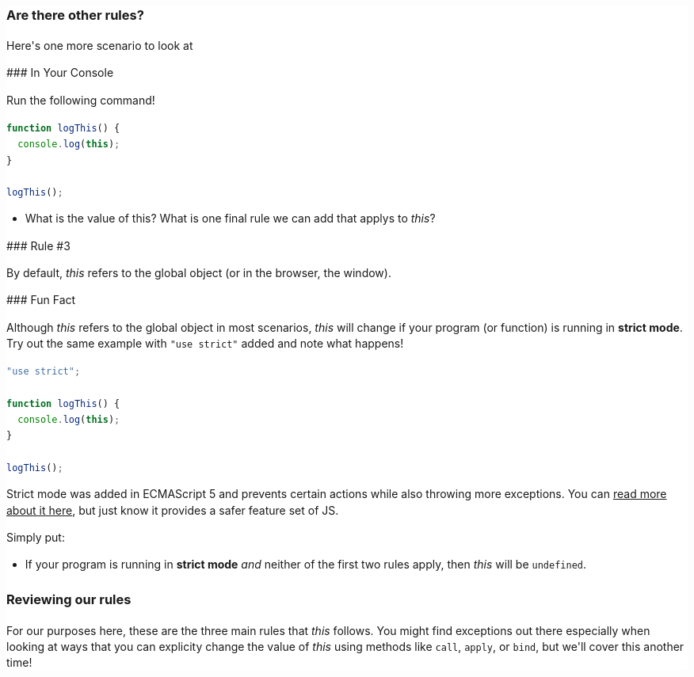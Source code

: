 ### Are there other rules?

Here's one more scenario to look at

<section class="call-to-action">
### In Your Console

Run the following command!

```js
function logThis() {
  console.log(this);
}

logThis();
```

* What is the value of this?  What is one final rule we can add that applys to *this*?
</section>

<section class="answer">
### Rule #3  

By default, *this* refers to the global object (or in the browser, the window).
</section>

<section class="note">
### Fun Fact

Although *this* refers to the global object in most scenarios, *this* will change if your program (or function) is running in **strict mode**.  Try out the same example with `"use strict"` added and note what happens!

```js
"use strict";

function logThis() {
  console.log(this);
}

logThis();
```

Strict mode was added in ECMAScript 5 and prevents certain actions while also throwing more exceptions.  You can [read more about it here](https://developer.mozilla.org/en-US/docs/Web/JavaScript/Reference/Strict_mode), but just know it provides a safer feature set of JS.

Simply put:
* If your program is running in **strict mode** *and* neither of the first two rules apply, then *this* will be `undefined`.
</section>

### Reviewing our rules

For our purposes here, these are the three main rules that *this* follows.  You might find exceptions out there especially when looking at ways that you can explicity change the value of *this* using methods like `call`, `apply`, or `bind`, but we'll cover this another time!
